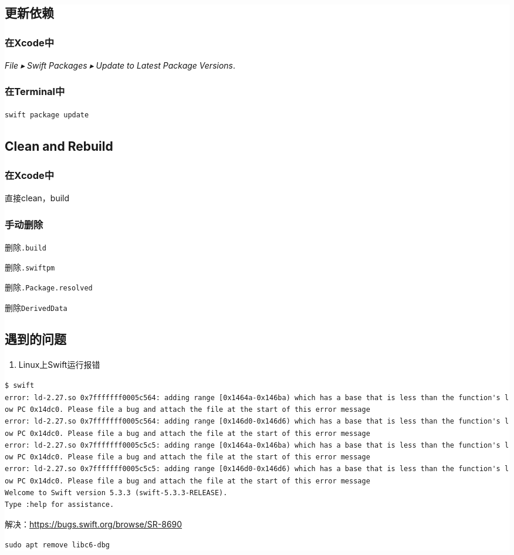 ## 更新依赖

### 在Xcode中

 *File ▸ Swift Packages ▸ Update to Latest Package Versions*.

### 在Terminal中

```
swift package update
```

## Clean and Rebuild

### 在Xcode中

直接clean，build

### 手动删除

删除`.build`

删除`.swiftpm`

删除`.Package.resolved`

删除`DerivedData`

## 遇到的问题

1. Linux上Swift运行报错

```
$ swift
error: ld-2.27.so 0x7fffffff0005c564: adding range [0x1464a-0x146ba) which has a base that is less than the function's low PC 0x14dc0. Please file a bug and attach the file at the start of this error message
error: ld-2.27.so 0x7fffffff0005c564: adding range [0x146d0-0x146d6) which has a base that is less than the function's low PC 0x14dc0. Please file a bug and attach the file at the start of this error message
error: ld-2.27.so 0x7fffffff0005c5c5: adding range [0x1464a-0x146ba) which has a base that is less than the function's low PC 0x14dc0. Please file a bug and attach the file at the start of this error message
error: ld-2.27.so 0x7fffffff0005c5c5: adding range [0x146d0-0x146d6) which has a base that is less than the function's low PC 0x14dc0. Please file a bug and attach the file at the start of this error message
Welcome to Swift version 5.3.3 (swift-5.3.3-RELEASE).
Type :help for assistance.
```

解决：https://bugs.swift.org/browse/SR-8690

```
sudo apt remove libc6-dbg
```
